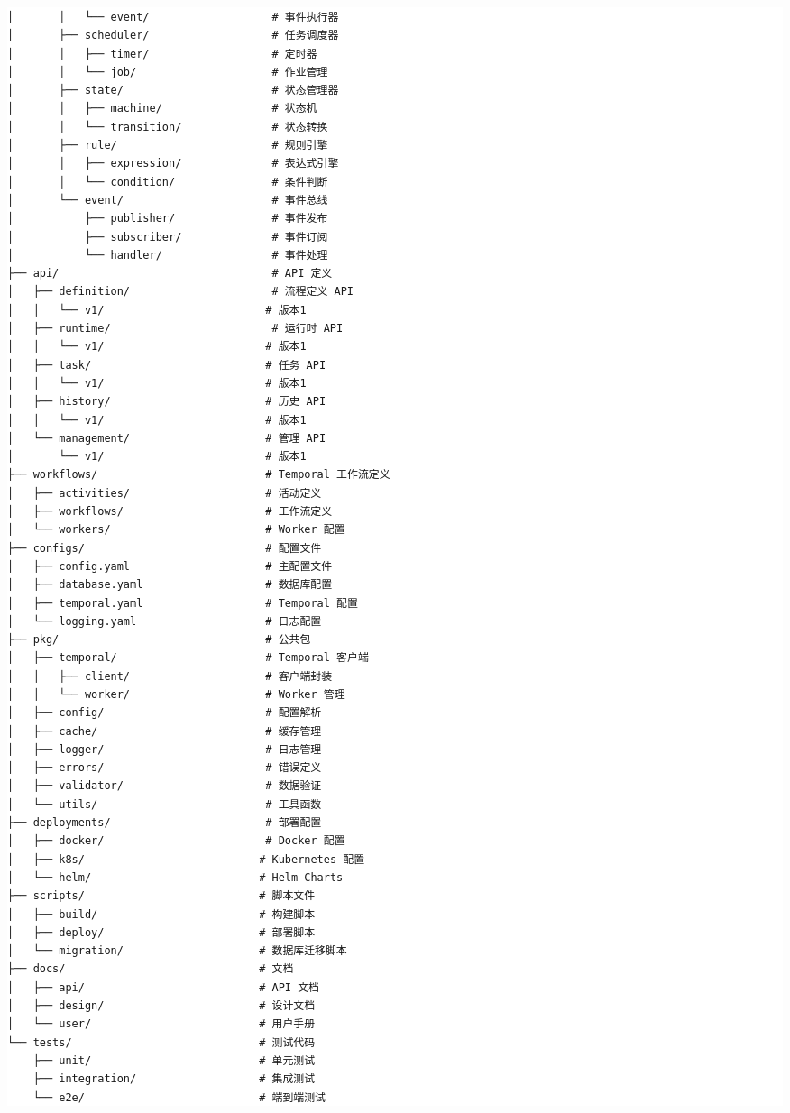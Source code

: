 ```
│       │   └── event/                   # 事件执行器
│       ├── scheduler/                   # 任务调度器
│       │   ├── timer/                   # 定时器
│       │   └── job/                     # 作业管理
│       ├── state/                       # 状态管理器
│       │   ├── machine/                 # 状态机
│       │   └── transition/              # 状态转换
│       ├── rule/                        # 规则引擎
│       │   ├── expression/              # 表达式引擎
│       │   └── condition/               # 条件判断
│       └── event/                       # 事件总线
│           ├── publisher/               # 事件发布
│           ├── subscriber/              # 事件订阅
│           └── handler/                 # 事件处理
├── api/                                 # API 定义
│   ├── definition/                      # 流程定义 API
│   │   └── v1/                         # 版本1
│   ├── runtime/                         # 运行时 API
│   │   └── v1/                         # 版本1
│   ├── task/                           # 任务 API
│   │   └── v1/                         # 版本1
│   ├── history/                        # 历史 API
│   │   └── v1/                         # 版本1
│   └── management/                     # 管理 API
│       └── v1/                         # 版本1
├── workflows/                          # Temporal 工作流定义
│   ├── activities/                     # 活动定义
│   ├── workflows/                      # 工作流定义
│   └── workers/                        # Worker 配置
├── configs/                            # 配置文件
│   ├── config.yaml                     # 主配置文件
│   ├── database.yaml                   # 数据库配置
│   ├── temporal.yaml                   # Temporal 配置
│   └── logging.yaml                    # 日志配置
├── pkg/                                # 公共包
│   ├── temporal/                       # Temporal 客户端
│   │   ├── client/                     # 客户端封装
│   │   └── worker/                     # Worker 管理
│   ├── config/                         # 配置解析
│   ├── cache/                          # 缓存管理
│   ├── logger/                         # 日志管理
│   ├── errors/                         # 错误定义
│   ├── validator/                      # 数据验证
│   └── utils/                          # 工具函数
├── deployments/                        # 部署配置
│   ├── docker/                         # Docker 配置
│   ├── k8s/                           # Kubernetes 配置
│   └── helm/                          # Helm Charts
├── scripts/                           # 脚本文件
│   ├── build/                         # 构建脚本
│   ├── deploy/                        # 部署脚本
│   └── migration/                     # 数据库迁移脚本
├── docs/                              # 文档
│   ├── api/                           # API 文档
│   ├── design/                        # 设计文档
│   └── user/                          # 用户手册
└── tests/                             # 测试代码
    ├── unit/                          # 单元测试
    ├── integration/                   # 集成测试
    └── e2e/                           # 端到端测试
```
